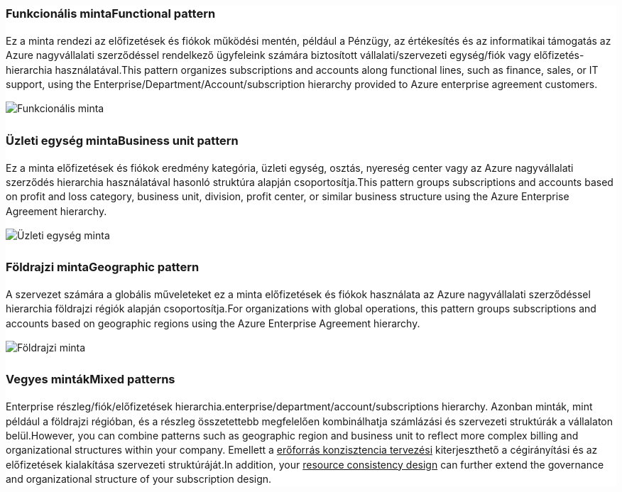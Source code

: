 ### <a name="functional-pattern"></a><span data-ttu-id="9413a-163">Funkcionális minta</span><span class="sxs-lookup"><span data-stu-id="9413a-163">Functional pattern</span></span>

<span data-ttu-id="9413a-164">Ez a minta rendezi az előfizetések és fiókok működési mentén, például a Pénzügy, az értékesítés és az informatikai támogatás az Azure nagyvállalati szerződéssel rendelkező ügyfeleink számára biztosított vállalati/szervezeti egység/fiók vagy előfizetés-hierarchia használatával.</span><span class="sxs-lookup"><span data-stu-id="9413a-164">This pattern organizes subscriptions and accounts along functional lines, such as finance, sales, or IT support, using the Enterprise/Department/Account/subscription hierarchy provided to Azure enterprise agreement customers.</span></span>

![Funkcionális minta](../../_images/infra-subscriptions/functional.png)

### <a name="business-unit-pattern"></a><span data-ttu-id="9413a-166">Üzleti egység minta</span><span class="sxs-lookup"><span data-stu-id="9413a-166">Business unit pattern</span></span>

<span data-ttu-id="9413a-167">Ez a minta előfizetések és fiókok eredmény kategória, üzleti egység, osztás, nyereség center vagy az Azure nagyvállalati szerződés hierarchia használatával hasonló struktúra alapján csoportosítja.</span><span class="sxs-lookup"><span data-stu-id="9413a-167">This pattern groups subscriptions and accounts based on profit and loss category, business unit, division, profit center, or similar business structure using the Azure Enterprise Agreement hierarchy.</span></span>

![Üzleti egység minta](../../_images/infra-subscriptions/business.png)

### <a name="geographic-pattern"></a><span data-ttu-id="9413a-169">Földrajzi minta</span><span class="sxs-lookup"><span data-stu-id="9413a-169">Geographic pattern</span></span>

<span data-ttu-id="9413a-170">A szervezet számára a globális műveleteket ez a minta előfizetések és fiókok használata az Azure nagyvállalati szerződéssel hierarchia földrajzi régiók alapján csoportosítja.</span><span class="sxs-lookup"><span data-stu-id="9413a-170">For organizations with global operations, this pattern groups subscriptions and accounts based on geographic regions using the Azure Enterprise Agreement hierarchy.</span></span>

![Földrajzi minta](../../_images/infra-subscriptions/geographic.png)

### <a name="mixed-patterns"></a><span data-ttu-id="9413a-172">Vegyes minták</span><span class="sxs-lookup"><span data-stu-id="9413a-172">Mixed patterns</span></span>

<span data-ttu-id="9413a-173">Enterprise részleg/fiók/előfizetések hierarchia.</span><span class="sxs-lookup"><span data-stu-id="9413a-173">enterprise/department/account/subscriptions hierarchy.</span></span> <span data-ttu-id="9413a-174">Azonban minták, mint például a földrajzi régióban, és a részleg összetettebb megfelelően kombinálhatja számlázási és szervezeti struktúrák a vállalaton belül.</span><span class="sxs-lookup"><span data-stu-id="9413a-174">However, you can combine patterns such as geographic region and business unit to reflect more complex billing and organizational structures within your company.</span></span> <span data-ttu-id="9413a-175">Emellett a [erőforrás konzisztencia tervezési](../resource-consistency/overview.md) kiterjeszthető a cégirányítási és az előfizetések kialakítása szervezeti struktúráját.</span><span class="sxs-lookup"><span data-stu-id="9413a-175">In addition, your [resource consistency design](../resource-consistency/overview.md) can further extend the governance and organizational structure of your subscription design.</span></span>
